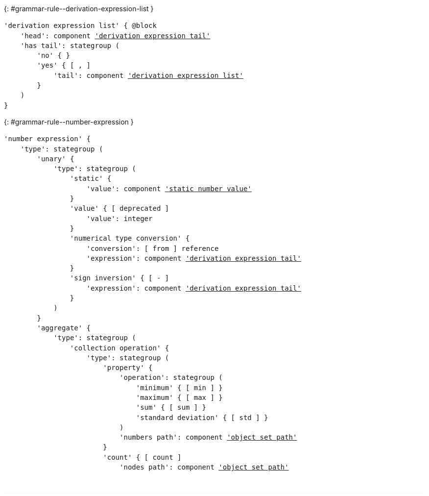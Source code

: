 {: #grammar-rule--derivation-expression-list }
<div class="language-js highlighter-rouge">
<div class="highlight">
<pre class="highlight language-js code-custom">
'<span class="token string">derivation expression list</span>' { @block
	'<span class="token string">head</span>': component <a href="#grammar-rule--derivation-expression-tail">'derivation expression tail'</a>
	'<span class="token string">has tail</span>': stategroup (
		'<span class="token string">no</span>' { }
		'<span class="token string">yes</span>' { [ <span class="token operator">,</span> ]
			'<span class="token string">tail</span>': component <a href="#grammar-rule--derivation-expression-list">'derivation expression list'</a>
		}
	)
}
</pre>
</div>
</div>

{: #grammar-rule--number-expression }
<div class="language-js highlighter-rouge">
<div class="highlight">
<pre class="highlight language-js code-custom">
'<span class="token string">number expression</span>' {
	'<span class="token string">type</span>': stategroup (
		'<span class="token string">unary</span>' {
			'<span class="token string">type</span>': stategroup (
				'<span class="token string">static</span>' {
					'<span class="token string">value</span>': component <a href="#grammar-rule--static-number-value">'static number value'</a>
				}
				'<span class="token string">value</span>' { [ <span class="token operator">deprecated</span> ]
					'<span class="token string">value</span>': integer
				}
				'<span class="token string">numerical type conversion</span>' {
					'<span class="token string">conversion</span>': [ <span class="token operator">from</span> ] reference
					'<span class="token string">expression</span>': component <a href="#grammar-rule--derivation-expression-tail">'derivation expression tail'</a>
				}
				'<span class="token string">sign inversion</span>' { [ <span class="token operator">-</span> ]
					'<span class="token string">expression</span>': component <a href="#grammar-rule--derivation-expression-tail">'derivation expression tail'</a>
				}
			)
		}
		'<span class="token string">aggregate</span>' {
			'<span class="token string">type</span>': stategroup (
				'<span class="token string">collection operation</span>' {
					'<span class="token string">type</span>': stategroup (
						'<span class="token string">property</span>' {
							'<span class="token string">operation</span>': stategroup (
								'<span class="token string">minimum</span>' { [ <span class="token operator">min</span> ] }
								'<span class="token string">maximum</span>' { [ <span class="token operator">max</span> ] }
								'<span class="token string">sum</span>' { [ <span class="token operator">sum</span> ] }
								'<span class="token string">standard deviation</span>' { [ <span class="token operator">std</span> ] }
							)
							'<span class="token string">numbers path</span>': component <a href="#grammar-rule--object-set-path">'object set path'</a>
						}
						'<span class="token string">count</span>' { [ <span class="token operator">count</span> ]
							'<span class="token string">nodes path</span>': component <a href="#grammar-rule--object-set-path">'object set path'</a>